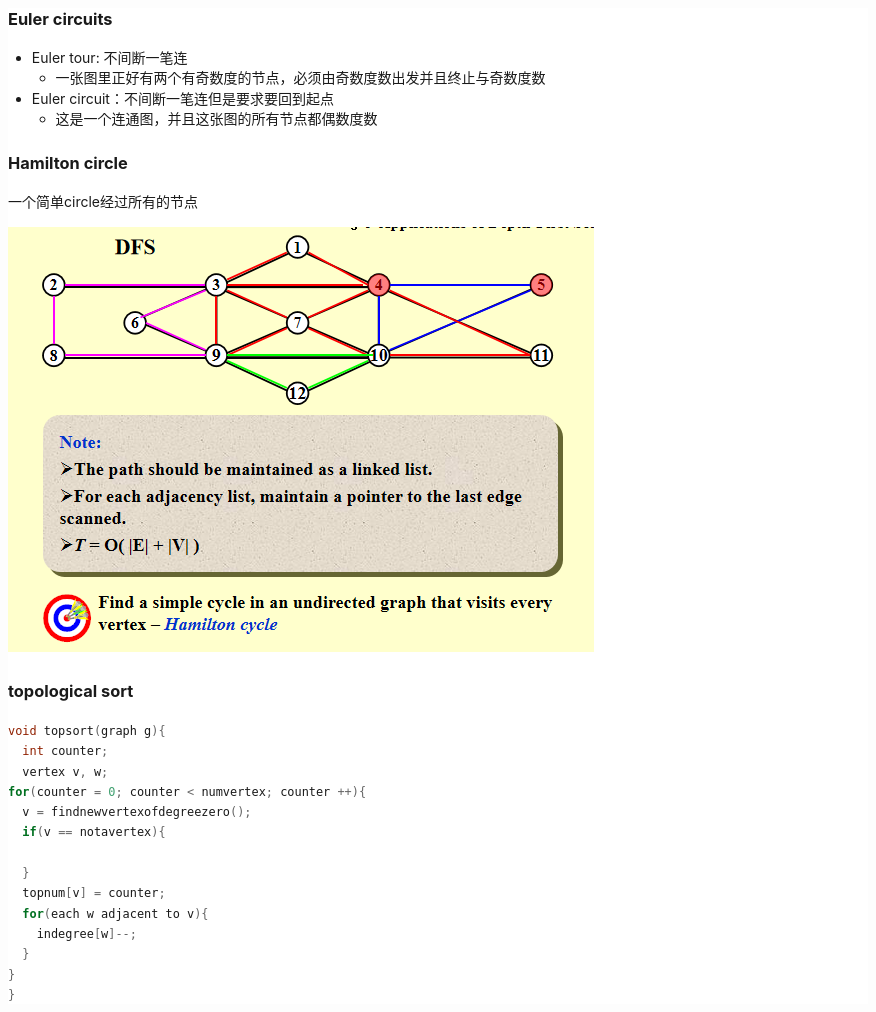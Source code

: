 ### Euler circuits

- Euler tour: 不间断一笔连
  - 一张图里正好有两个有奇数度的节点，必须由奇数度数出发并且终止与奇数度数
- Euler circuit：不间断一笔连但是要求要回到起点
  - 这是一个连通图，并且这张图的所有节点都偶数度数

### Hamilton circle

一个简单circle经过所有的节点

![Alt text](image-11.png)



### topological sort

```c
void topsort(graph g){
  int counter;
  vertex v, w;
for(counter = 0; counter < numvertex; counter ++){
  v = findnewvertexofdegreezero();
  if(v == notavertex){

  }
  topnum[v] = counter;
  for(each w adjacent to v){
    indegree[w]--;
  }
}
}
```
